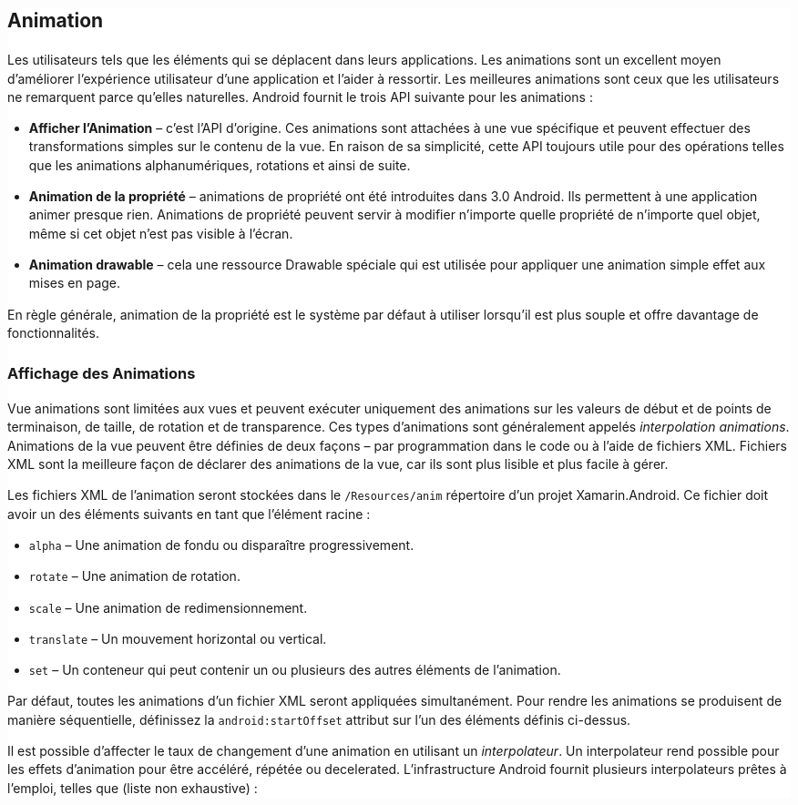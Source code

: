 
## <a name="animation"></a>Animation

Les utilisateurs tels que les éléments qui se déplacent dans leurs applications. Les animations sont un excellent moyen d’améliorer l’expérience utilisateur d’une application et l’aider à ressortir. Les meilleures animations sont ceux que les utilisateurs ne remarquent parce qu’elles naturelles. Android fournit le trois API suivante pour les animations :

-   **Afficher l’Animation** &ndash; c’est l’API d’origine. Ces animations sont attachées à une vue spécifique et peuvent effectuer des transformations simples sur le contenu de la vue. En raison de sa simplicité, cette API toujours utile pour des opérations telles que les animations alphanumériques, rotations et ainsi de suite.

-   **Animation de la propriété** &ndash; animations de propriété ont été introduites dans 3.0 Android. Ils permettent à une application animer presque rien. Animations de propriété peuvent servir à modifier n’importe quelle propriété de n’importe quel objet, même si cet objet n’est pas visible à l’écran.

-   **Animation drawable** &ndash; cela une ressource Drawable spéciale qui est utilisée pour appliquer une animation simple effet aux mises en page.

En règle générale, animation de la propriété est le système par défaut à utiliser lorsqu’il est plus souple et offre davantage de fonctionnalités.


### <a name="view-animations"></a>Affichage des Animations

Vue animations sont limitées aux vues et peuvent exécuter uniquement des animations sur les valeurs de début et de points de terminaison, de taille, de rotation et de transparence.
Ces types d’animations sont généralement appelés *interpolation animations*. Animations de la vue peuvent être définies de deux façons &ndash; par programmation dans le code ou à l’aide de fichiers XML. Fichiers XML sont la meilleure façon de déclarer des animations de la vue, car ils sont plus lisible et plus facile à gérer.

Les fichiers XML de l’animation seront stockées dans le `/Resources/anim` répertoire d’un projet Xamarin.Android. Ce fichier doit avoir un des éléments suivants en tant que l’élément racine :

-   `alpha` &ndash; Une animation de fondu ou disparaître progressivement.

-   `rotate` &ndash; Une animation de rotation.

-   `scale` &ndash; Une animation de redimensionnement.

-   `translate` &ndash; Un mouvement horizontal ou vertical.

-   `set` &ndash; Un conteneur qui peut contenir un ou plusieurs des autres éléments de l’animation.

Par défaut, toutes les animations d’un fichier XML seront appliquées simultanément. Pour rendre les animations se produisent de manière séquentielle, définissez la `android:startOffset` attribut sur l’un des éléments définis ci-dessus.

Il est possible d’affecter le taux de changement d’une animation en utilisant un *interpolateur*. Un interpolateur rend possible pour les effets d’animation pour être accéléré, répétée ou decelerated. L’infrastructure Android fournit plusieurs interpolateurs prêtes à l’emploi, telles que (liste non exhaustive) :
